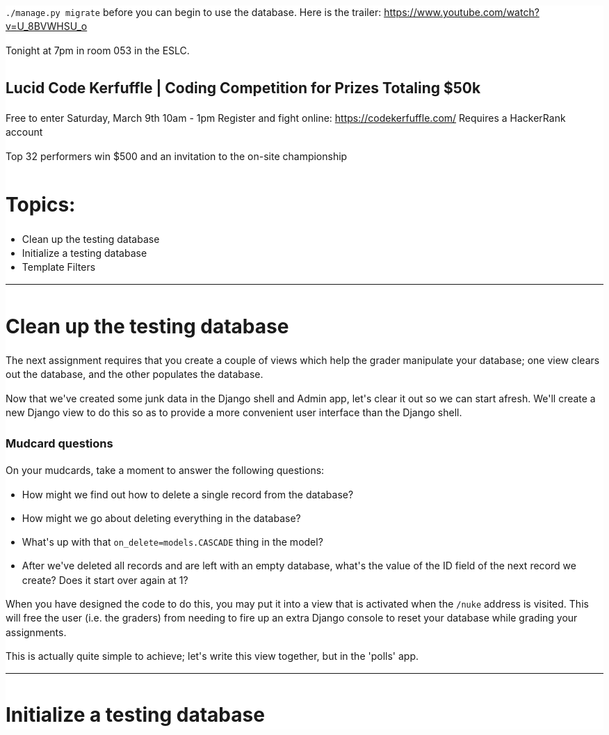   ```./manage.py migrate``` before you can begin to use the database.
Here is the trailer: https://www.youtube.com/watch?v=U_8BVWHSU_o

Tonight at 7pm in room 053 in the ESLC.


## Lucid Code Kerfuffle | Coding Competition for Prizes Totaling $50k

Free to enter
Saturday, March 9th 10am - 1pm
Register and fight online: https://codekerfuffle.com/
Requires a HackerRank account

Top 32 performers win $500 and an invitation to the on-site championship


# Topics:
* Clean up the testing database
* Initialize a testing database
* Template Filters



----------------------------------------------------------------------------
# Clean up the testing database

The next assignment requires that you create a couple of views which help the
grader manipulate your database; one view clears out the database, and the
other populates the database.

Now that we've created some junk data in the Django shell and Admin app, let's
clear it out so we can start afresh.  We'll create a new Django view to do this
so as to provide a more convenient user interface than the Django shell.


### Mudcard questions

On your mudcards, take a moment to answer the following questions:

* How might we find out how to delete a single record from the database?

* How might we go about deleting everything in the database?

* What's up with that `on_delete=models.CASCADE` thing in the model?

* After we've deleted all records and are left with an empty database, what's
  the value of the ID field of the next record we create?  Does it start over
  again at 1?


When you have designed the code to do this, you may put it into a view that is
activated when the `/nuke` address is visited.  This will free the user (i.e.
the graders) from needing to fire up an extra Django console to reset your
database while grading your assignments.


This is actually quite simple to achieve; let's write this view together, but
in the 'polls' app.




----------------------------------------------------------------------------
# Initialize a testing database
  ```